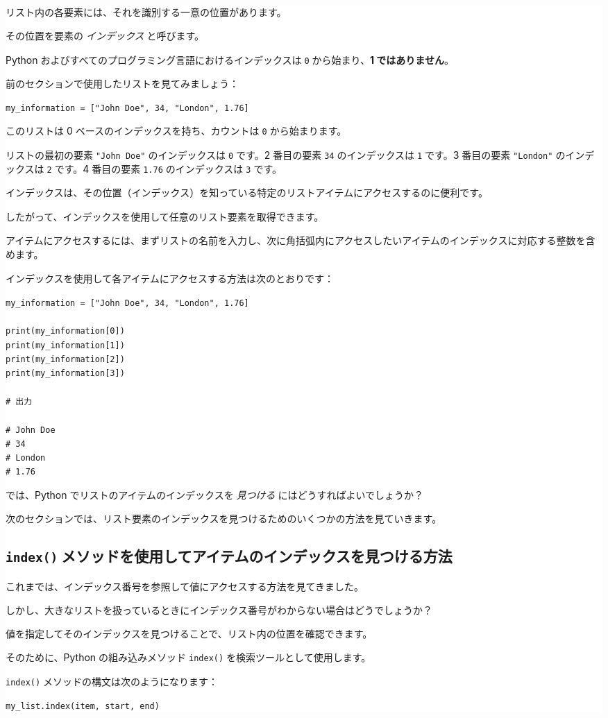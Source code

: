 リスト内の各要素には、それを識別する一意の位置があります。

その位置を要素の _インデックス_ と呼びます。

Python およびすべてのプログラミング言語におけるインデックスは `0` から始まり、**1 ではありません**。

前のセクションで使用したリストを見てみましょう：

```
my_information = ["John Doe", 34, "London", 1.76]
```

このリストは 0 ベースのインデックスを持ち、カウントは `0` から始まります。

リストの最初の要素 `"John Doe"` のインデックスは `0` です。2 番目の要素 `34` のインデックスは `1` です。3 番目の要素 `"London"` のインデックスは `2` です。4 番目の要素 `1.76` のインデックスは `3` です。

インデックスは、その位置（インデックス）を知っている特定のリストアイテムにアクセスするのに便利です。

したがって、インデックスを使用して任意のリスト要素を取得できます。

アイテムにアクセスするには、まずリストの名前を入力し、次に角括弧内にアクセスしたいアイテムのインデックスに対応する整数を含めます。

インデックスを使用して各アイテムにアクセスする方法は次のとおりです：

```
my_information = ["John Doe", 34, "London", 1.76]

print(my_information[0])
print(my_information[1])
print(my_information[2])
print(my_information[3])

# 出力

# John Doe
# 34
# London
# 1.76
```

では、Python でリストのアイテムのインデックスを _見つける_ にはどうすればよいでしょうか？

次のセクションでは、リスト要素のインデックスを見つけるためのいくつかの方法を見ていきます。

## `index()` メソッドを使用してアイテムのインデックスを見つける方法

これまでは、インデックス番号を参照して値にアクセスする方法を見てきました。

しかし、大きなリストを扱っているときにインデックス番号がわからない場合はどうでしょうか？

値を指定してそのインデックスを見つけることで、リスト内の位置を確認できます。

そのために、Python の組み込みメソッド `index()` を検索ツールとして使用します。

`index()` メソッドの構文は次のようになります：

```
my_list.index(item, start, end)
```


[1]: #intro
[2]: #index-intro
[3]: #index
[4]: #params
[5]: #all
[6]: #for
[7]: #enumerate
[8]: https://www.freecodecamp.org/learn/scientific-computing-with-python/